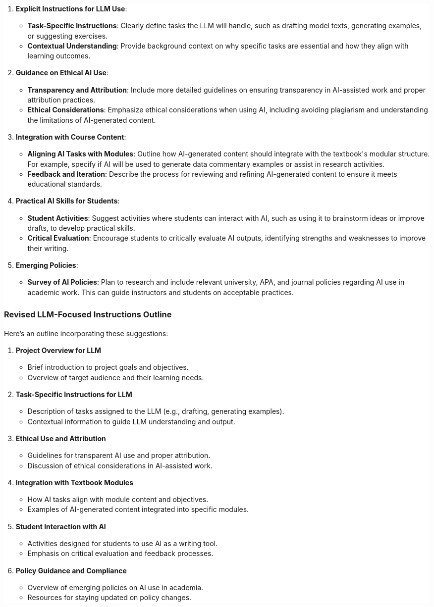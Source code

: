 1. **Explicit Instructions for LLM Use**:
   - **Task-Specific Instructions**: Clearly define tasks the LLM will handle, such as drafting model texts, generating examples, or suggesting exercises.
   - **Contextual Understanding**: Provide background context on why specific tasks are essential and how they align with learning outcomes.

2. **Guidance on Ethical AI Use**:
   - **Transparency and Attribution**: Include more detailed guidelines on ensuring transparency in AI-assisted work and proper attribution practices.
   - **Ethical Considerations**: Emphasize ethical considerations when using AI, including avoiding plagiarism and understanding the limitations of AI-generated content.

3. **Integration with Course Content**:
   - **Aligning AI Tasks with Modules**: Outline how AI-generated content should integrate with the textbook's modular structure. For example, specify if AI will be used to generate data commentary examples or assist in research activities.
   - **Feedback and Iteration**: Describe the process for reviewing and refining AI-generated content to ensure it meets educational standards.

4. **Practical AI Skills for Students**:
   - **Student Activities**: Suggest activities where students can interact with AI, such as using it to brainstorm ideas or improve drafts, to develop practical skills.
   - **Critical Evaluation**: Encourage students to critically evaluate AI outputs, identifying strengths and weaknesses to improve their writing.

5. **Emerging Policies**:
   - **Survey of AI Policies**: Plan to research and include relevant university, APA, and journal policies regarding AI use in academic work. This can guide instructors and students on acceptable practices.

### Revised LLM-Focused Instructions Outline

Here’s an outline incorporating these suggestions:

1. **Project Overview for LLM**
   - Brief introduction to project goals and objectives.
   - Overview of target audience and their learning needs.

2. **Task-Specific Instructions for LLM**
   - Description of tasks assigned to the LLM (e.g., drafting, generating examples).
   - Contextual information to guide LLM understanding and output.

3. **Ethical Use and Attribution**
   - Guidelines for transparent AI use and proper attribution.
   - Discussion of ethical considerations in AI-assisted work.

4. **Integration with Textbook Modules**
   - How AI tasks align with module content and objectives.
   - Examples of AI-generated content integrated into specific modules.

5. **Student Interaction with AI**
   - Activities designed for students to use AI as a writing tool.
   - Emphasis on critical evaluation and feedback processes.

6. **Policy Guidance and Compliance**
   - Overview of emerging policies on AI use in academia.
   - Resources for staying updated on policy changes.
